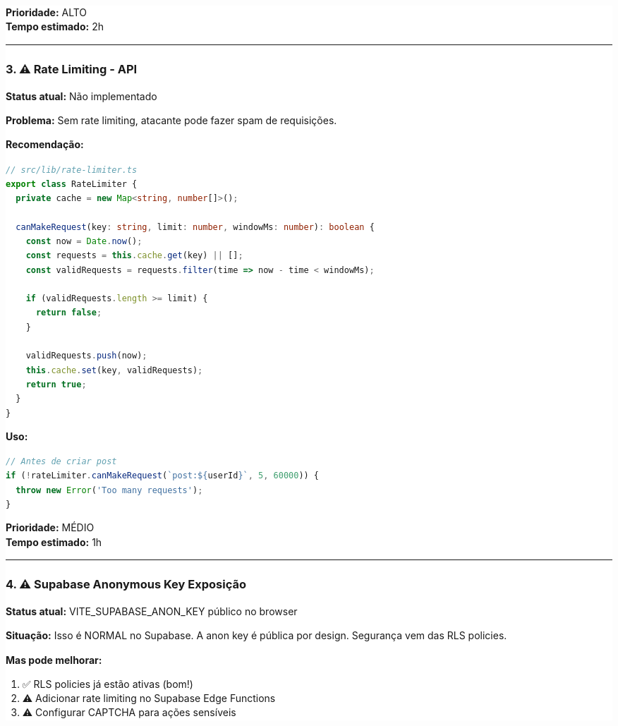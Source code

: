 **Prioridade:** ALTO  
**Tempo estimado:** 2h

---

### 3. ⚠️ Rate Limiting - API
**Status atual:** Não implementado

**Problema:**
Sem rate limiting, atacante pode fazer spam de requisições.

**Recomendação:**
```typescript
// src/lib/rate-limiter.ts
export class RateLimiter {
  private cache = new Map<string, number[]>();
  
  canMakeRequest(key: string, limit: number, windowMs: number): boolean {
    const now = Date.now();
    const requests = this.cache.get(key) || [];
    const validRequests = requests.filter(time => now - time < windowMs);
    
    if (validRequests.length >= limit) {
      return false;
    }
    
    validRequests.push(now);
    this.cache.set(key, validRequests);
    return true;
  }
}
```

**Uso:**
```typescript
// Antes de criar post
if (!rateLimiter.canMakeRequest(`post:${userId}`, 5, 60000)) {
  throw new Error('Too many requests');
}
```

**Prioridade:** MÉDIO  
**Tempo estimado:** 1h

---

### 4. ⚠️ Supabase Anonymous Key Exposição
**Status atual:** VITE_SUPABASE_ANON_KEY público no browser

**Situação:** 
Isso é NORMAL no Supabase. A anon key é pública por design. Segurança vem das RLS policies.

**Mas pode melhorar:**
1. ✅ RLS policies já estão ativas (bom!)
2. ⚠️ Adicionar rate limiting no Supabase Edge Functions
3. ⚠️ Configurar CAPTCHA para ações sensíveis

